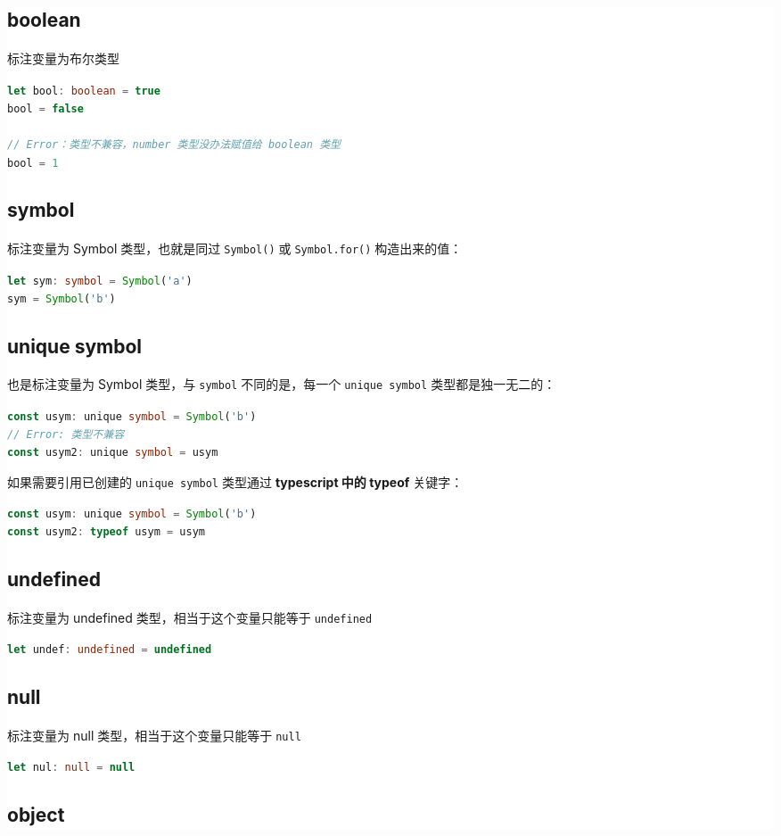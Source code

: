 ## boolean

标注变量为布尔类型

```ts
let bool: boolean = true
bool = false

// Error：类型不兼容，number 类型没办法赋值给 boolean 类型
bool = 1
```

## symbol

标注变量为 Symbol 类型，也就是同过 `Symbol()` 或 `Symbol.for()` 构造出来的值：

```ts
let sym: symbol = Symbol('a')
sym = Symbol('b')
```

## unique symbol

也是标注变量为 Symbol 类型，与 `symbol` 不同的是，每一个 `unique symbol` 类型都是独一无二的：

```ts
const usym: unique symbol = Symbol('b')
// Error: 类型不兼容
const usym2: unique symbol = usym
```

如果需要引用已创建的 `unique symbol` 类型通过 **typescript 中的 typeof** 关键字：

```ts
const usym: unique symbol = Symbol('b')
const usym2: typeof usym = usym
```

## undefined

标注变量为 undefined 类型，相当于这个变量只能等于 `undefined`

```ts
let undef: undefined = undefined
```

## null

标注变量为 null 类型，相当于这个变量只能等于 `null`

```ts
let nul: null = null
```

## object
